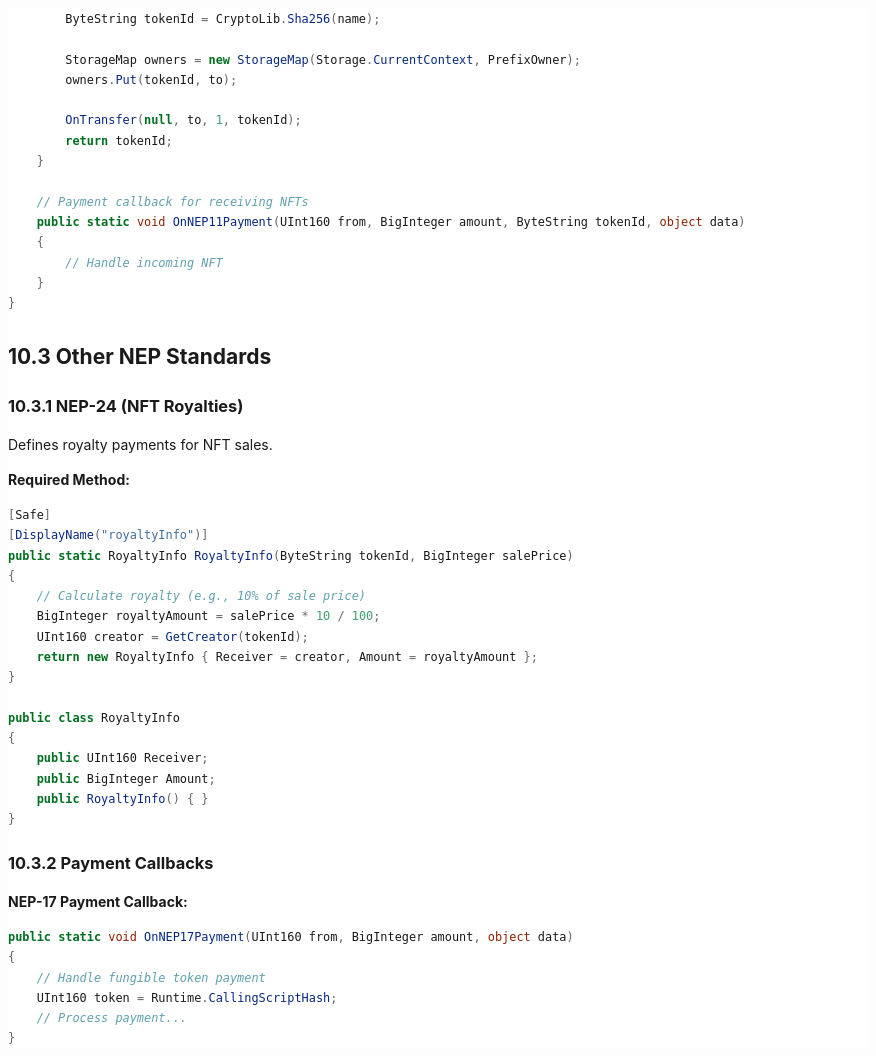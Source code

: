 ```csharp
        ByteString tokenId = CryptoLib.Sha256(name);

        StorageMap owners = new StorageMap(Storage.CurrentContext, PrefixOwner);
        owners.Put(tokenId, to);

        OnTransfer(null, to, 1, tokenId);
        return tokenId;
    }

    // Payment callback for receiving NFTs
    public static void OnNEP11Payment(UInt160 from, BigInteger amount, ByteString tokenId, object data)
    {
        // Handle incoming NFT
    }
}
```

## 10.3 Other NEP Standards

### 10.3.1 NEP-24 (NFT Royalties)

Defines royalty payments for NFT sales.

**Required Method:**
```csharp
[Safe]
[DisplayName("royaltyInfo")]
public static RoyaltyInfo RoyaltyInfo(ByteString tokenId, BigInteger salePrice)
{
    // Calculate royalty (e.g., 10% of sale price)
    BigInteger royaltyAmount = salePrice * 10 / 100;
    UInt160 creator = GetCreator(tokenId);
    return new RoyaltyInfo { Receiver = creator, Amount = royaltyAmount };
}

public class RoyaltyInfo
{
    public UInt160 Receiver;
    public BigInteger Amount;
    public RoyaltyInfo() { }
}
```

### 10.3.2 Payment Callbacks

**NEP-17 Payment Callback:**
```csharp
public static void OnNEP17Payment(UInt160 from, BigInteger amount, object data)
{
    // Handle fungible token payment
    UInt160 token = Runtime.CallingScriptHash;
    // Process payment...
}
```
